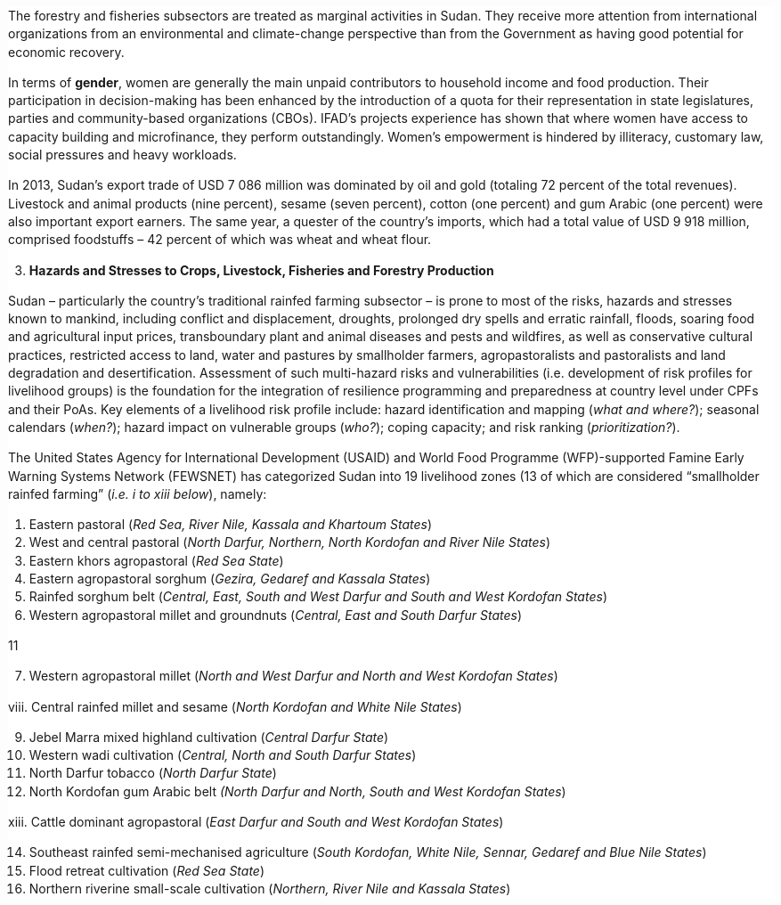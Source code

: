 The forestry and fisheries subsectors are treated as marginal activities in Sudan. They receive more attention from international organizations from an environmental and climate-change perspective than from the Government as having good potential for economic recovery. 

In terms of **gender**, women are generally the main unpaid contributors to household income and food production. Their participation in decision-making has been enhanced by the introduction of a quota for  their  representation  in  state  legislatures,  parties  and  community-based  organizations  (CBOs). IFAD’s  projects  experience  has  shown  that  where  women  have  access  to  capacity  building  and microfinance,   they  perform  outstandingly.   Women’s   empowerment   is   hindered   by  illiteracy, customary law, social pressures and heavy workloads. 

In  2013,  Sudan’s  export  trade  of  USD  7 086  million  was  dominated  by  oil  and  gold  (totaling 72 percent  of  the  total  revenues).  Livestock  and  animal  products  (nine  percent),  sesame  (seven percent), cotton (one percent) and gum Arabic (one percent) were also important export earners. The same  year,  a  quester  of  the  country’s  imports,  which  had  a  total  value  of  USD  9 918  million, comprised foodstuffs – 42 percent of which was wheat and wheat flour. 

3. **Hazards and Stresses to Crops, Livestock, Fisheries and Forestry Production** 

Sudan – particularly the country’s traditional rainfed farming subsector – is prone to most of the risks, hazards and stresses known to mankind, including conflict and displacement, droughts, prolonged dry spells and erratic rainfall, floods, soaring food and agricultural input prices, transboundary plant and animal diseases and pests and wildfires, as well as conservative cultural practices, restricted access to land,   water  and   pastures  by  smallholder   farmers,   agropastoralists  and   pastoralists   and  land degradation  and  desertification.  Assessment  of  such  multi-hazard  risks  and  vulnerabilities  (i.e. development of risk profiles for livelihood groups) is the foundation for the integration of resilience programming  and  preparedness  at  country  level  under  CPFs  and  their  PoAs.  Key  elements  of  a livelihood  risk  profile  include:  hazard  identification  and  mapping  (*what  and  where?*);  seasonal calendars (*when?*); hazard impact on vulnerable groups (*who?*); coping capacity; and risk ranking (*prioritization?*). 

The United  States  Agency for  International  Development  (USAID)  and  World  Food  Programme (WFP)-supported Famine Early Warning Systems Network (FEWSNET) has categorized Sudan into 19 livelihood zones (13 of which are considered “smallholder rainfed farming” (*i.e. i to xiii below*), namely: 

1. Eastern pastoral (*Red Sea, River Nile, Kassala and Khartoum States*) 
1. West and central pastoral (*North Darfur, Northern, North Kordofan and River Nile States*) 
1. Eastern khors agropastoral (*Red Sea State*) 
1. Eastern agropastoral sorghum (*Gezira, Gedaref and Kassala States*) 
1. Rainfed sorghum belt (*Central, East, South and West Darfur and South and West Kordofan States*) 
1. Western agropastoral millet and groundnuts (*Central, East and South Darfur States*) 

11 

7. Western agropastoral millet (*North and West Darfur and North and West Kordofan States*) 

viii.  Central rainfed millet and sesame (*North Kordofan and White Nile States*) 

9. Jebel Marra mixed highland cultivation (*Central Darfur State*) 
9. Western wadi cultivation (*Central, North and South Darfur States*) 
9. North Darfur tobacco (*North Darfur State*) 
9. North Kordofan gum Arabic belt *(North Darfur and North, South and West Kordofan States*) 

xiii.  Cattle dominant agropastoral (*East Darfur and South and West Kordofan States*) 

14. Southeast rainfed semi-mechanised agriculture (*South Kordofan, White Nile, Sennar, Gedaref and Blue* *Nile States*) 
14. Flood retreat cultivation (*Red Sea State*) 
14. Northern riverine small-scale cultivation (*Northern, River Nile and Kassala States*) 
